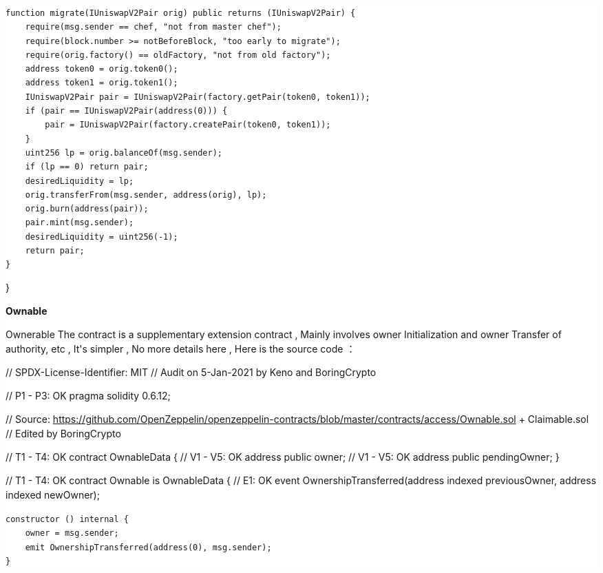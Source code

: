     function migrate(IUniswapV2Pair orig) public returns (IUniswapV2Pair) {
        require(msg.sender == chef, "not from master chef");
        require(block.number >= notBeforeBlock, "too early to migrate");
        require(orig.factory() == oldFactory, "not from old factory");
        address token0 = orig.token0();
        address token1 = orig.token1();
        IUniswapV2Pair pair = IUniswapV2Pair(factory.getPair(token0, token1));
        if (pair == IUniswapV2Pair(address(0))) {
            pair = IUniswapV2Pair(factory.createPair(token0, token1));
        }
        uint256 lp = orig.balanceOf(msg.sender);
        if (lp == 0) return pair;
        desiredLiquidity = lp;
        orig.transferFrom(msg.sender, address(orig), lp);
        orig.burn(address(pair));
        pair.mint(msg.sender);
        desiredLiquidity = uint256(-1);
        return pair;
    }
}

**Ownable**

Ownerable The contract is a supplementary extension contract , Mainly involves owner Initialization and owner Transfer of authority, etc , It's simpler , No more details here , Here is the source code ：

// SPDX-License-Identifier: MIT
// Audit on 5-Jan-2021 by Keno and BoringCrypto

// P1 - P3: OK
pragma solidity 0.6.12;

// Source: https://github.com/OpenZeppelin/openzeppelin-contracts/blob/master/contracts/access/Ownable.sol + Claimable.sol
// Edited by BoringCrypto

// T1 - T4: OK
contract OwnableData {
    // V1 - V5: OK
    address public owner;
    // V1 - V5: OK
    address public pendingOwner;
}

// T1 - T4: OK
contract Ownable is OwnableData {
    // E1: OK
    event OwnershipTransferred(address indexed previousOwner, address indexed newOwner);

    constructor () internal {
        owner = msg.sender;
        emit OwnershipTransferred(address(0), msg.sender);
    }
